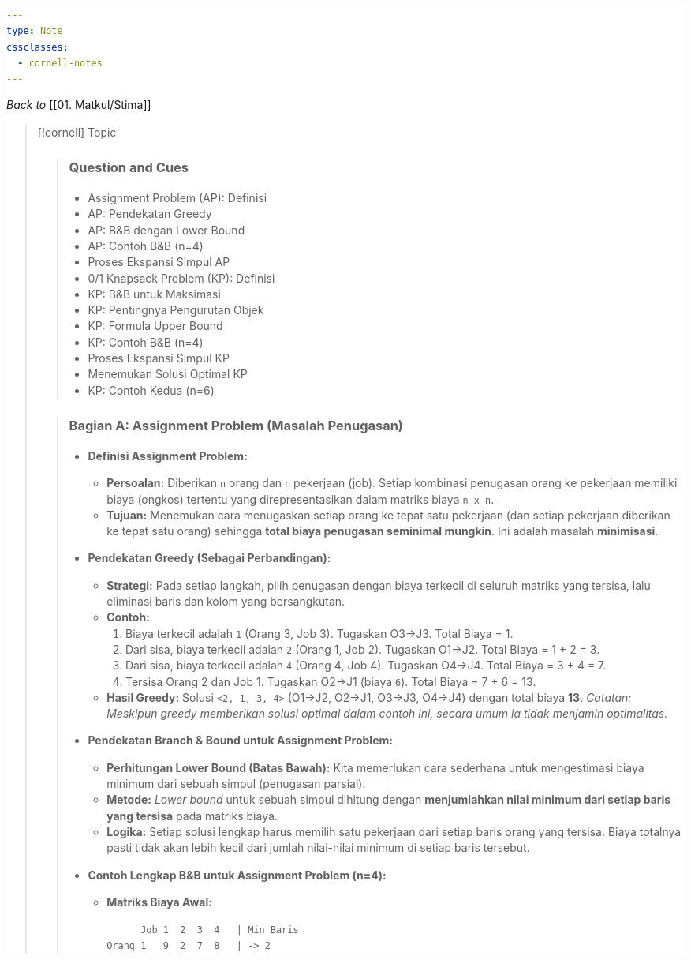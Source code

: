 ```yaml
---
type: Note
cssclasses:
  - cornell-notes
---
```

_Back to_ [[01. Matkul/Stima]]
> [!cornell] Topic
> > ### Question and Cues
> > -   Assignment Problem (AP): Definisi
> > -   AP: Pendekatan Greedy
> > -   AP: B&B dengan Lower Bound
> > -   AP: Contoh B&B (n=4)
> > -   Proses Ekspansi Simpul AP
> > -   0/1 Knapsack Problem (KP): Definisi
> > -   KP: B&B untuk Maksimasi
> > -   KP: Pentingnya Pengurutan Objek
> > -   KP: Formula Upper Bound
> > -   KP: Contoh B&B (n=4)
> > -   Proses Ekspansi Simpul KP
> > -   Menemukan Solusi Optimal KP
> > -   KP: Contoh Kedua (n=6)
>  
> > 
> > ### Bagian A: Assignment Problem (Masalah Penugasan)
> > 
> > -   **Definisi Assignment Problem:**
> >     * **Persoalan:** Diberikan `n` orang dan `n` pekerjaan (job). Setiap kombinasi penugasan orang ke pekerjaan memiliki biaya (ongkos) tertentu yang direpresentasikan dalam matriks biaya `n x n`.
> >     * **Tujuan:** Menemukan cara menugaskan setiap orang ke tepat satu pekerjaan (dan setiap pekerjaan diberikan ke tepat satu orang) sehingga **total biaya penugasan seminimal mungkin**. Ini adalah masalah **minimisasi**.
> > 
> > -   **Pendekatan Greedy (Sebagai Perbandingan):**
> >     * **Strategi:** Pada setiap langkah, pilih penugasan dengan biaya terkecil di seluruh matriks yang tersisa, lalu eliminasi baris dan kolom yang bersangkutan.
> >     * **Contoh:**
> >         1.  Biaya terkecil adalah `1` (Orang 3, Job 3). Tugaskan O3→J3. Total Biaya = 1.
> >         2.  Dari sisa, biaya terkecil adalah `2` (Orang 1, Job 2). Tugaskan O1→J2. Total Biaya = 1 + 2 = 3.
> >         3.  Dari sisa, biaya terkecil adalah `4` (Orang 4, Job 4). Tugaskan O4→J4. Total Biaya = 3 + 4 = 7.
> >         4.  Tersisa Orang 2 dan Job 1. Tugaskan O2→J1 (biaya `6`). Total Biaya = 7 + 6 = 13.
> >     * **Hasil Greedy:** Solusi `<2, 1, 3, 4>` (O1→J2, O2→J1, O3→J3, O4→J4) dengan total biaya **13**. *Catatan: Meskipun greedy memberikan solusi optimal dalam contoh ini, secara umum ia tidak menjamin optimalitas.*
> > 
> > -   **Pendekatan Branch & Bound untuk Assignment Problem:**
> >     * **Perhitungan Lower Bound (Batas Bawah):** Kita memerlukan cara sederhana untuk mengestimasi biaya minimum dari sebuah simpul (penugasan parsial).
> >     * **Metode:** *Lower bound* untuk sebuah simpul dihitung dengan **menjumlahkan nilai minimum dari setiap baris yang tersisa** pada matriks biaya.
> >     * **Logika:** Setiap solusi lengkap harus memilih satu pekerjaan dari setiap baris orang yang tersisa. Biaya totalnya pasti tidak akan lebih kecil dari jumlah nilai-nilai minimum di setiap baris tersebut.
> > 
> > -   **Contoh Lengkap B&B untuk Assignment Problem (n=4):**
> >     * **Matriks Biaya Awal:**
> >         ```
> >               Job 1  2  3  4   | Min Baris
> >         Orang 1   9  2  7  8   | -> 2